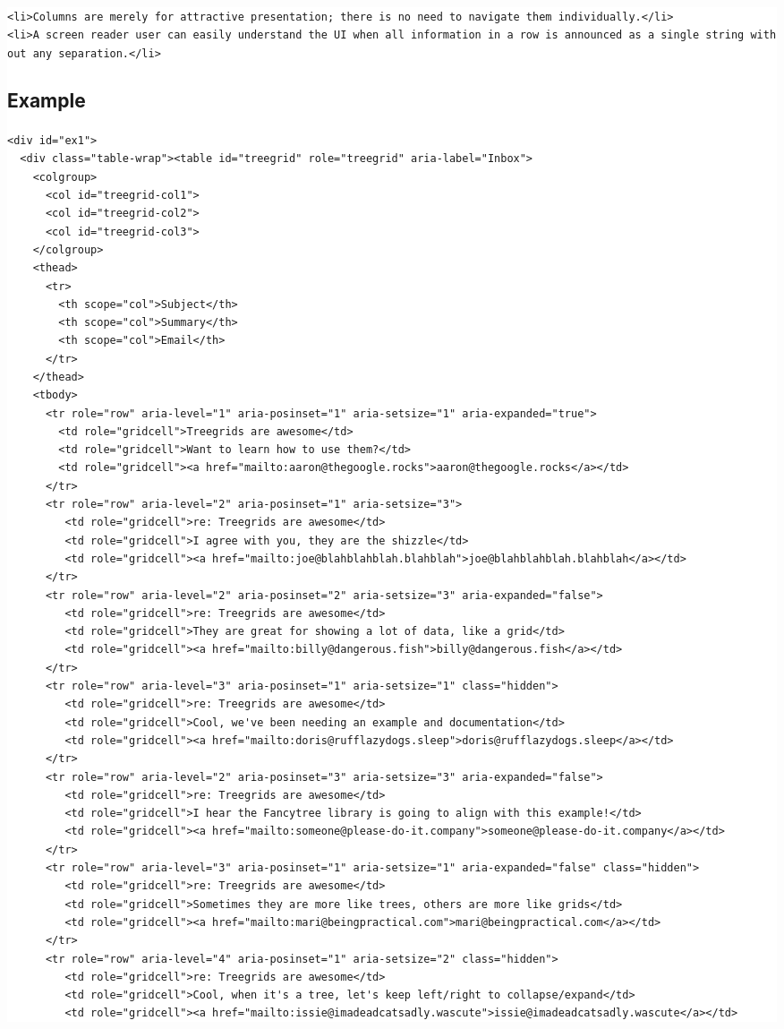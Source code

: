     <li>Columns are merely for attractive presentation; there is no need to navigate them individually.</li>
    <li>A screen reader user can easily understand the UI when all information in a row is announced as a single string without any separation.</li>
  </ul>
  <section>
    <div class="example-header">
      <h2 id="ex_label" tabindex="-1">Example</h2>
    </div>
    <div role="separator" id="ex_start_sep" aria-labelledby="ex_start_sep ex_label" aria-label="Start of"></div>
    
    <div id="ex1">
      <div class="table-wrap"><table id="treegrid" role="treegrid" aria-label="Inbox">
        <colgroup>
          <col id="treegrid-col1">
          <col id="treegrid-col2">
          <col id="treegrid-col3">
        </colgroup>
        <thead>
          <tr>
            <th scope="col">Subject</th>
            <th scope="col">Summary</th>
            <th scope="col">Email</th>
          </tr>
        </thead>
        <tbody>
          <tr role="row" aria-level="1" aria-posinset="1" aria-setsize="1" aria-expanded="true">
            <td role="gridcell">Treegrids are awesome</td>
            <td role="gridcell">Want to learn how to use them?</td>
            <td role="gridcell"><a href="mailto:aaron@thegoogle.rocks">aaron@thegoogle.rocks</a></td>
          </tr>
          <tr role="row" aria-level="2" aria-posinset="1" aria-setsize="3">
             <td role="gridcell">re: Treegrids are awesome</td>
             <td role="gridcell">I agree with you, they are the shizzle</td>
             <td role="gridcell"><a href="mailto:joe@blahblahblah.blahblah">joe@blahblahblah.blahblah</a></td>
          </tr>
          <tr role="row" aria-level="2" aria-posinset="2" aria-setsize="3" aria-expanded="false">
             <td role="gridcell">re: Treegrids are awesome</td>
             <td role="gridcell">They are great for showing a lot of data, like a grid</td>
             <td role="gridcell"><a href="mailto:billy@dangerous.fish">billy@dangerous.fish</a></td>
          </tr>
          <tr role="row" aria-level="3" aria-posinset="1" aria-setsize="1" class="hidden">
             <td role="gridcell">re: Treegrids are awesome</td>
             <td role="gridcell">Cool, we've been needing an example and documentation</td>
             <td role="gridcell"><a href="mailto:doris@rufflazydogs.sleep">doris@rufflazydogs.sleep</a></td>
          </tr>
          <tr role="row" aria-level="2" aria-posinset="3" aria-setsize="3" aria-expanded="false">
             <td role="gridcell">re: Treegrids are awesome</td>
             <td role="gridcell">I hear the Fancytree library is going to align with this example!</td>
             <td role="gridcell"><a href="mailto:someone@please-do-it.company">someone@please-do-it.company</a></td>
          </tr>
          <tr role="row" aria-level="3" aria-posinset="1" aria-setsize="1" aria-expanded="false" class="hidden">
             <td role="gridcell">re: Treegrids are awesome</td>
             <td role="gridcell">Sometimes they are more like trees, others are more like grids</td>
             <td role="gridcell"><a href="mailto:mari@beingpractical.com">mari@beingpractical.com</a></td>
          </tr>
          <tr role="row" aria-level="4" aria-posinset="1" aria-setsize="2" class="hidden">
             <td role="gridcell">re: Treegrids are awesome</td>
             <td role="gridcell">Cool, when it's a tree, let's keep left/right to collapse/expand</td>
             <td role="gridcell"><a href="mailto:issie@imadeadcatsadly.wascute">issie@imadeadcatsadly.wascute</a></td>
